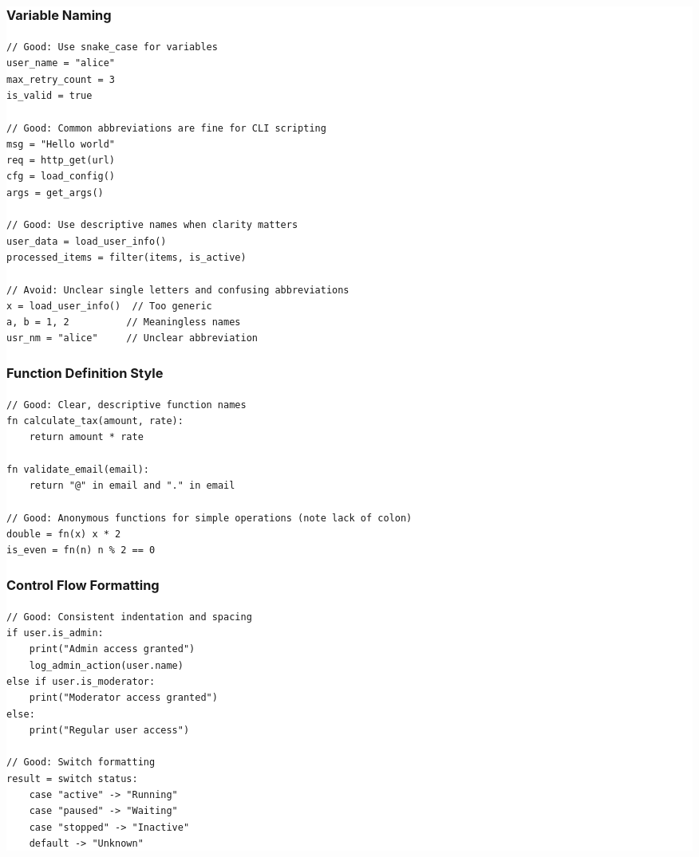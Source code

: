 ### Variable Naming

```rad
// Good: Use snake_case for variables
user_name = "alice"
max_retry_count = 3
is_valid = true

// Good: Common abbreviations are fine for CLI scripting
msg = "Hello world"
req = http_get(url)
cfg = load_config()
args = get_args()

// Good: Use descriptive names when clarity matters
user_data = load_user_info()
processed_items = filter(items, is_active)

// Avoid: Unclear single letters and confusing abbreviations
x = load_user_info()  // Too generic
a, b = 1, 2          // Meaningless names
usr_nm = "alice"     // Unclear abbreviation
```

### Function Definition Style

```rad
// Good: Clear, descriptive function names
fn calculate_tax(amount, rate):
    return amount * rate

fn validate_email(email):
    return "@" in email and "." in email

// Good: Anonymous functions for simple operations (note lack of colon)
double = fn(x) x * 2
is_even = fn(n) n % 2 == 0
```

### Control Flow Formatting

```rad
// Good: Consistent indentation and spacing
if user.is_admin:
    print("Admin access granted")
    log_admin_action(user.name)
else if user.is_moderator:
    print("Moderator access granted")
else:
    print("Regular user access")

// Good: Switch formatting
result = switch status:
    case "active" -> "Running"
    case "paused" -> "Waiting" 
    case "stopped" -> "Inactive"
    default -> "Unknown"
```
